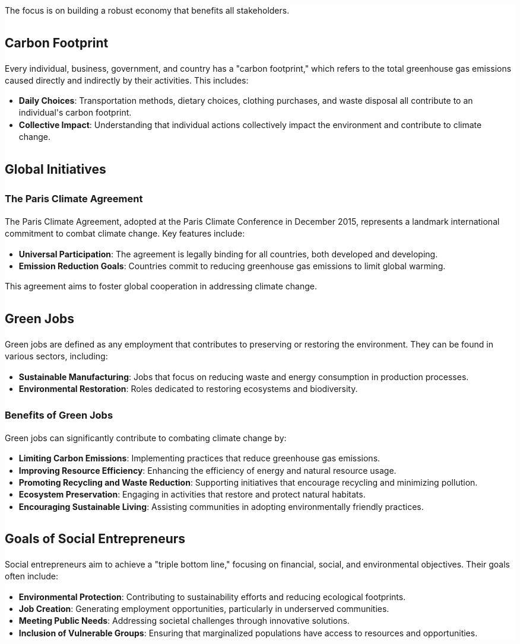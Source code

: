 The focus is on building a robust economy that benefits all stakeholders.

## Carbon Footprint

Every individual, business, government, and country has a "carbon footprint," which refers to the total greenhouse gas emissions caused directly and indirectly by their activities. This includes:

- **Daily Choices**: Transportation methods, dietary choices, clothing purchases, and waste disposal all contribute to an individual's carbon footprint.
- **Collective Impact**: Understanding that individual actions collectively impact the environment and contribute to climate change.

## Global Initiatives

### The Paris Climate Agreement

The Paris Climate Agreement, adopted at the Paris Climate Conference in December 2015, represents a landmark international commitment to combat climate change. Key features include:

- **Universal Participation**: The agreement is legally binding for all countries, both developed and developing.
- **Emission Reduction Goals**: Countries commit to reducing greenhouse gas emissions to limit global warming.

This agreement aims to foster global cooperation in addressing climate change.

## Green Jobs

Green jobs are defined as any employment that contributes to preserving or restoring the environment. They can be found in various sectors, including:

- **Sustainable Manufacturing**: Jobs that focus on reducing waste and energy consumption in production processes.
- **Environmental Restoration**: Roles dedicated to restoring ecosystems and biodiversity.

### Benefits of Green Jobs

Green jobs can significantly contribute to combating climate change by:

- **Limiting Carbon Emissions**: Implementing practices that reduce greenhouse gas emissions.
- **Improving Resource Efficiency**: Enhancing the efficiency of energy and natural resource usage.
- **Promoting Recycling and Waste Reduction**: Supporting initiatives that encourage recycling and minimizing pollution.
- **Ecosystem Preservation**: Engaging in activities that restore and protect natural habitats.
- **Encouraging Sustainable Living**: Assisting communities in adopting environmentally friendly practices.

## Goals of Social Entrepreneurs

Social entrepreneurs aim to achieve a "triple bottom line," focusing on financial, social, and environmental objectives. Their goals often include:

- **Environmental Protection**: Contributing to sustainability efforts and reducing ecological footprints.
- **Job Creation**: Generating employment opportunities, particularly in underserved communities.
- **Meeting Public Needs**: Addressing societal challenges through innovative solutions.
- **Inclusion of Vulnerable Groups**: Ensuring that marginalized populations have access to resources and opportunities.

